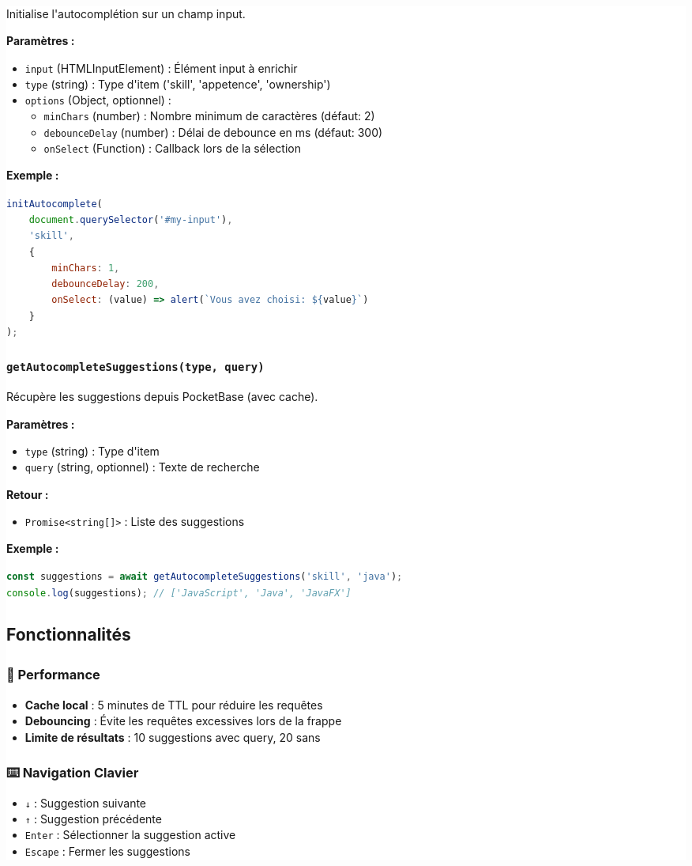 Initialise l'autocomplétion sur un champ input.

**Paramètres :**
- `input` (HTMLInputElement) : Élément input à enrichir
- `type` (string) : Type d'item ('skill', 'appetence', 'ownership')
- `options` (Object, optionnel) :
  - `minChars` (number) : Nombre minimum de caractères (défaut: 2)
  - `debounceDelay` (number) : Délai de debounce en ms (défaut: 300)
  - `onSelect` (Function) : Callback lors de la sélection

**Exemple :**
```javascript
initAutocomplete(
    document.querySelector('#my-input'),
    'skill',
    {
        minChars: 1,
        debounceDelay: 200,
        onSelect: (value) => alert(`Vous avez choisi: ${value}`)
    }
);
```

### `getAutocompleteSuggestions(type, query)`

Récupère les suggestions depuis PocketBase (avec cache).

**Paramètres :**
- `type` (string) : Type d'item
- `query` (string, optionnel) : Texte de recherche

**Retour :**
- `Promise<string[]>` : Liste des suggestions

**Exemple :**
```javascript
const suggestions = await getAutocompleteSuggestions('skill', 'java');
console.log(suggestions); // ['JavaScript', 'Java', 'JavaFX']
```

## Fonctionnalités

### 🚀 Performance

- **Cache local** : 5 minutes de TTL pour réduire les requêtes
- **Debouncing** : Évite les requêtes excessives lors de la frappe
- **Limite de résultats** : 10 suggestions avec query, 20 sans

### ⌨️ Navigation Clavier

- `↓` : Suggestion suivante
- `↑` : Suggestion précédente
- `Enter` : Sélectionner la suggestion active
- `Escape` : Fermer les suggestions
